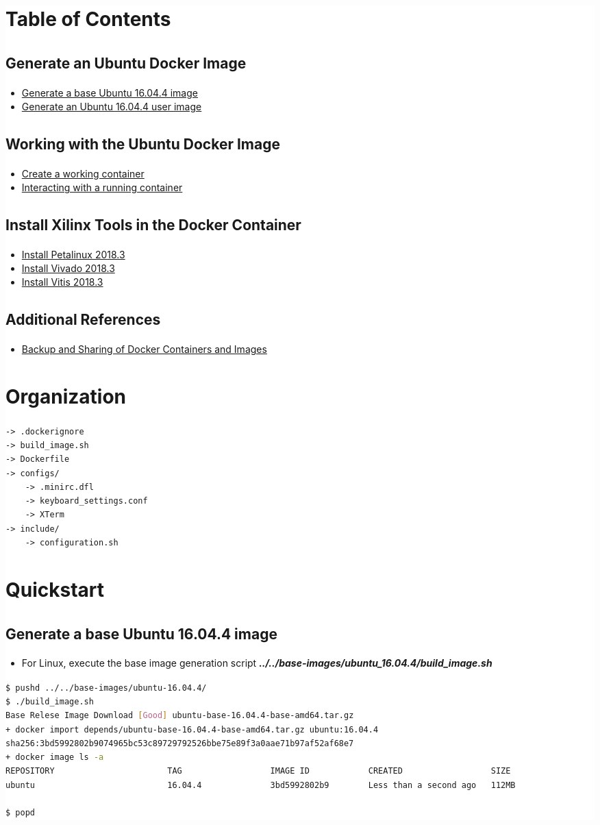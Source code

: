 [//]: # (Readme.md - Base Ubuntu User Image for v2018.3 Xilinx Tools)

# Table of Contents

## Generate an Ubuntu Docker Image

- [Generate a base Ubuntu 16.04.4 image](#generate-a-base-ubuntu-16044-image)
- [Generate an Ubuntu 16.04.4 user image](#generate-an-ubuntu-16044-user-image)

## Working with the Ubuntu Docker Image

- [Create a working container](#create-a-working-container)
- [Interacting with a running container](#connect-to-the-running-container)

## Install Xilinx Tools in the Docker Container

- [Install Petalinux 2018.3](./README.user-install.md)
- [Install Vivado 2018.3](./README.vivado-install.md)
- [Install Vitis 2018.3](./README.vitis-install.md)

## Additional References

- [Backup and Sharing of Docker Containers and Images](../../../documentation/backup-and-sharing-docker-images/README.md)

# Organization
```
-> .dockerignore
-> build_image.sh
-> Dockerfile
-> configs/
	-> .minirc.dfl
	-> keyboard_settings.conf
	-> XTerm
-> include/
	-> configuration.sh
```

# Quickstart
## Generate a base Ubuntu 16.04.4 image
- For Linux, execute the base image generation script __*../../base-images/ubuntu_16.04.4/build_image.sh*__

```bash
$ pushd ../../base-images/ubuntu-16.04.4/
$ ./build_image.sh 
Base Relese Image Download [Good] ubuntu-base-16.04.4-base-amd64.tar.gz
+ docker import depends/ubuntu-base-16.04.4-base-amd64.tar.gz ubuntu:16.04.4
sha256:3bd5992802b9074965bc53c89729792526bbe75e89f3a0aae71b97af52af68e7
+ docker image ls -a
REPOSITORY                       TAG                  IMAGE ID            CREATED                  SIZE
ubuntu                           16.04.4              3bd5992802b9        Less than a second ago   112MB

$ popd
```
